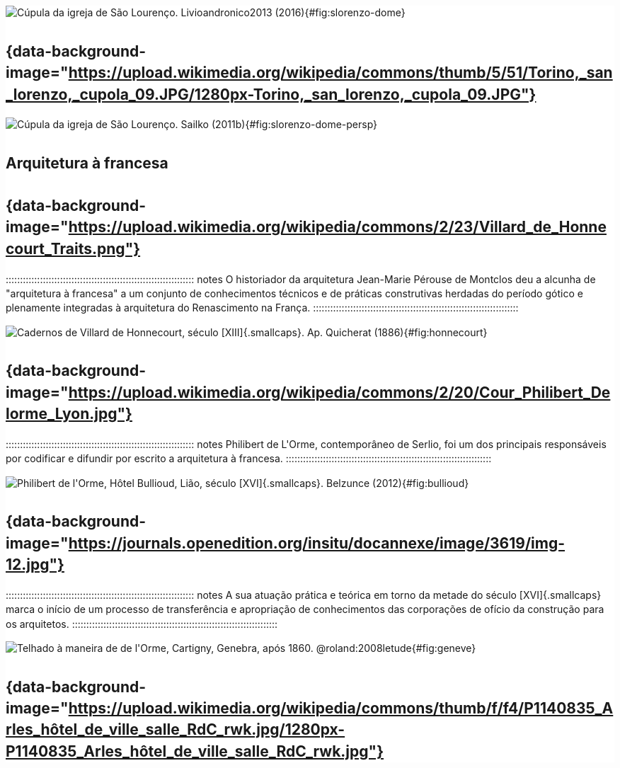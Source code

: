 ![Cúpula da igreja de São Lourenço. [Livioandronico2013 (2016)][]](https://upload.wikimedia.org/wikipedia/commons/thumb/e/ec/San_Lorenzo_(Turin)_-_Dome_interior.jpg/1024px-San_Lorenzo_(Turin)_-_Dome_interior.jpg){#fig:slorenzo-dome}



## {data-background-image="https://upload.wikimedia.org/wikipedia/commons/thumb/5/51/Torino,_san_lorenzo,_cupola_09.JPG/1280px-Torino,_san_lorenzo,_cupola_09.JPG"}

![Cúpula da igreja de São Lourenço. [Sailko (2011b)][]](https://upload.wikimedia.org/wikipedia/commons/thumb/5/51/Torino,_san_lorenzo,_cupola_09.JPG/1024px-Torino,_san_lorenzo,_cupola_09.JPG){#fig:slorenzo-dome-persp}


## Arquitetura à francesa ##

## {data-background-image="https://upload.wikimedia.org/wikipedia/commons/2/23/Villard_de_Honnecourt_Traits.png"}

:::::::::::::::::::::::::::::::::::::::::::::::::::::::::::::::::: notes
O historiador da arquitetura Jean-Marie Pérouse de Montclos deu a
alcunha de "arquitetura à francesa" a um conjunto de conhecimentos
técnicos e de práticas construtivas herdadas do período gótico e
plenamente integradas à arquitetura do Renascimento na França.
::::::::::::::::::::::::::::::::::::::::::::::::::::::::::::::::::::::::

![Cadernos de Villard de Honnecourt, século [XIII]{.smallcaps}. Ap. [Quicherat (1886)][]](https://upload.wikimedia.org/wikipedia/commons/thumb/2/23/Villard_de_Honnecourt_Traits.png/1024px-Villard_de_Honnecourt_Traits.png){#fig:honnecourt}

## {data-background-image="https://upload.wikimedia.org/wikipedia/commons/2/20/Cour_Philibert_Delorme_Lyon.jpg"}

:::::::::::::::::::::::::::::::::::::::::::::::::::::::::::::::::: notes
Philibert de L'Orme, contemporâneo de Serlio, foi um dos principais
responsáveis por codificar e difundir por escrito a arquitetura à
francesa.
::::::::::::::::::::::::::::::::::::::::::::::::::::::::::::::::::::::::

![Philibert de l'Orme, Hôtel Bullioud, Lião, século [XVI]{.smallcaps}. [Belzunce (2012)][]](https://upload.wikimedia.org/wikipedia/commons/thumb/2/20/Cour_Philibert_Delorme_Lyon.jpg/1024px-Cour_Philibert_Delorme_Lyon.jpg){#fig:bullioud}

## {data-background-image="https://journals.openedition.org/insitu/docannexe/image/3619/img-12.jpg"}

:::::::::::::::::::::::::::::::::::::::::::::::::::::::::::::::::: notes
A sua atuação prática e teórica em torno da metade do século
[XVI]{.smallcaps} marca o início de um processo de transferência e apropriação de
conhecimentos das corporações de ofício da construção para os
arquitetos.
::::::::::::::::::::::::::::::::::::::::::::::::::::::::::::::::::::::::

![Telhado à maneira de de l'Orme, Cartigny, Genebra, após 1860. @roland:2008letude](https://journals.openedition.org/insitu/docannexe/image/3619/img-12.jpg){#fig:geneve}

## {data-background-image="https://upload.wikimedia.org/wikipedia/commons/thumb/f/f4/P1140835_Arles_hôtel_de_ville_salle_RdC_rwk.jpg/1280px-P1140835_Arles_hôtel_de_ville_salle_RdC_rwk.jpg"}


[Nagoya (2020a)]: https://commons.wikimedia.org/wiki/File:200730_Model_of_the_garan_of_Todaiji_seen_from_north_side.jpg
[Nagoya (2020b)]: https://commons.wikimedia.org/wiki/File:200604_Model_of_Todaiji_Kondo_of_its_foundation.jpg
[Binabik155 (2012)]: https://commons.wikimedia.org/wiki/File:Plan_of_Todaiji.svg
[Moïse (2005)]: https://commons.wikimedia.org/wiki/File:Tōdai-ji_Temple_in_Nara,_Japan.jpg
[Kenpei (2009)]: https://commons.wikimedia.org/wiki/File:Todaiji_daibutsuden1.jpg
[Urashima (2013)]: https://commons.wikimedia.org/wiki/File:Todaiji_-_Daibutsuden-13.jpg
[ESU (2010)]: https://commons.wikimedia.org/wiki/File:Zoshicho,_Nara,_Nara_Prefecture_630-8211,_Japan_-_panoramio_-_ESU_(5).jpg
[Mukai (2007)]: https://commons.wikimedia.org/wiki/File:Kara-hafu.png
[663highland (2008)]: https://commons.wikimedia.org/wiki/File:Todaiji17s4592.jpg
[Gisling (2007)]: https://commons.wikimedia.org/wiki/File:Todai_ji_dougong.JPG
[Li Jie (1093)]: https://commons.wikimedia.org/wiki/File:Yingzao_Fashi_5_desmear.JPG
[663highland (2006)]: https://commons.wikimedia.org/wiki/File:Todaiji06s3200.jpg
[Løken (2012)]: https://commons.wikimedia.org/wiki/File:Buddha_in_Todai-ji,_Nara.JPG
[Rozen (2016)]: https://commons.wikimedia.org/wiki/File:Japan_070416_Todaiji_08.jpg
[Chino (2006)]: https://commons.wikimedia.org/wiki/File:NinomaruPalace.jpg
[(1912)]: https://commons.wikimedia.org/wiki/File:Toshogu_map.jpg
[Acervo da Biblioteca nacional (Brasil)]: https://commons.wikimedia.org/wiki/File:Toshogu_(Shinto_Temple_of_Iyeyasu),_Nikko.jpg
[Soramimi (2014)]: https://commons.wikimedia.org/wiki/File:Karamon_of_Nikko_Tosho_Shrine.JPG
[Zairon (2019)]: https://commons.wikimedia.org/wiki/File:Nikko_Nikko_Tosho-gu_Yomei-mon_03.jpg
[Arone (2008)]: https://commons.wikimedia.org/wiki/File:Nikko,_Yōmeimon_Gate_of_Tōshō-gū_(detail).JPG
[Berlin (2013)]: https://www.flickr.com/photos/kimon/11284487324/
[Karahafu]: https://en.wikipedia.org/wiki/Karahafu
[Tokyō]: https://en.wikipedia.org/wiki/Tokyō
[Loth (2014)]: https://www.classicist.org/articles/can-we-trust-palladio-antoine-desgodetz-details-palladios-inaccuracies/
[Anônimo (1686)]: https://commons.wikimedia.org/wiki/Image:Guarini_-_Dissegni_d'architettura_civile_et_ecclesiastica_0007.jpg
[Guarini (1686)]: https://commons.wikimedia.org/wiki/Category:Dissegni_d'architettura_civile_et_ecclesiastica
[Guarini (1682)]: https://commons.wikimedia.org/wiki/File:Guarini_sindone.jpg
[Phyrexian (2019)]: https://commons.wikimedia.org/wiki/File:Torino_-_Palazzo_Reale_0488.JPG
[Bottallo]: https://www.quotidianopiemontese.it/2018/09/27/dopo-ventunanni-dallincendio-restituita-al-pubblico-la-cappella-della-sindone-video-e-fotogallery/img_5940_crediti-daniele-bottallo/
[Gurlitt (1882)]: https://commons.wikimedia.org/wiki/File:Guarini_Lorenzo.jpg
[Sailko (2011a)]: https://commons.wikimedia.org/wiki/File:Torino,_san_lorenzo,_10.JPG
[Livioandronico2013 (2016)]: https://commons.wikimedia.org/wiki/File:San_Lorenzo_(Turin)_-_Dome_interior.jpg
[Sailko (2011b)]: https://commons.wikimedia.org/wiki/File:Torino,_san_lorenzo,_cupola_09.JPG
[Quicherat (1886)]: https://commons.wikimedia.org/wiki/File:Villard_de_Honnecourt_Traits.png
[Belzunce (2012)]: https://commons.wikimedia.org/wiki/File:Cour_Philibert_Delorme_Lyon.jpg
[Mbzt (2012)]: https://commons.wikimedia.org/wiki/File:P1140835_Arles_hôtel_de_ville_salle_RdC_rwk.jpg